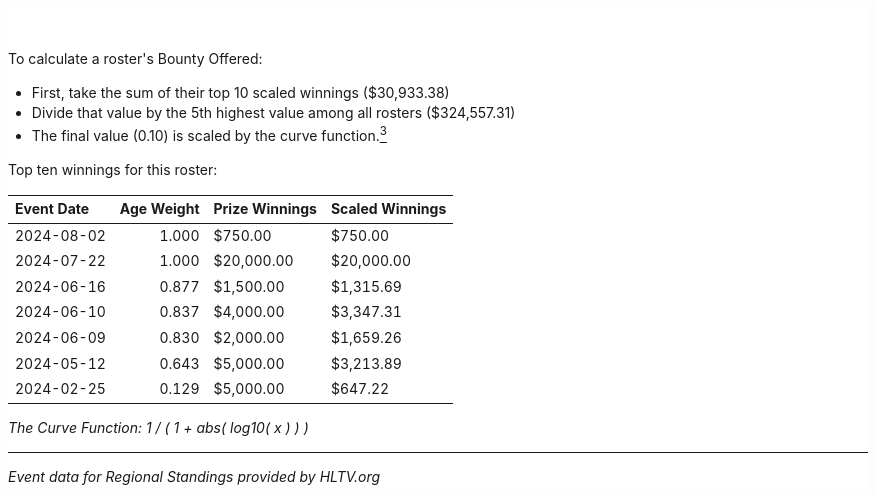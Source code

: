 <br />
<span id="table2"></span><br />
To calculate a roster's Bounty Offered:<br />

- First, take the sum of their top 10 scaled winnings ($30,933.38)
- Divide that value by the 5th highest value among all rosters ($324,557.31)
- The final value (0.10) is scaled by the curve function.[<sup>3</sup>](#curveFunction)

Top ten winnings for this roster:<br />

| Event Date | Age Weight | Prize Winnings | Scaled Winnings |
| :- | -: | :- | :- |
| 2024-08-02 |      1.000 | $750.00        | $750.00         |
| 2024-07-22 |      1.000 | $20,000.00     | $20,000.00      |
| 2024-06-16 |      0.877 | $1,500.00      | $1,315.69       |
| 2024-06-10 |      0.837 | $4,000.00      | $3,347.31       |
| 2024-06-09 |      0.830 | $2,000.00      | $1,659.26       |
| 2024-05-12 |      0.643 | $5,000.00      | $3,213.89       |
| 2024-02-25 |      0.129 | $5,000.00      | $647.22         |


<span id="curveFunction"></span>_The Curve Function: 1 / ( 1 + abs( log10( x ) ) )_<br />

---
_Event data for Regional Standings provided by HLTV.org_<br />
